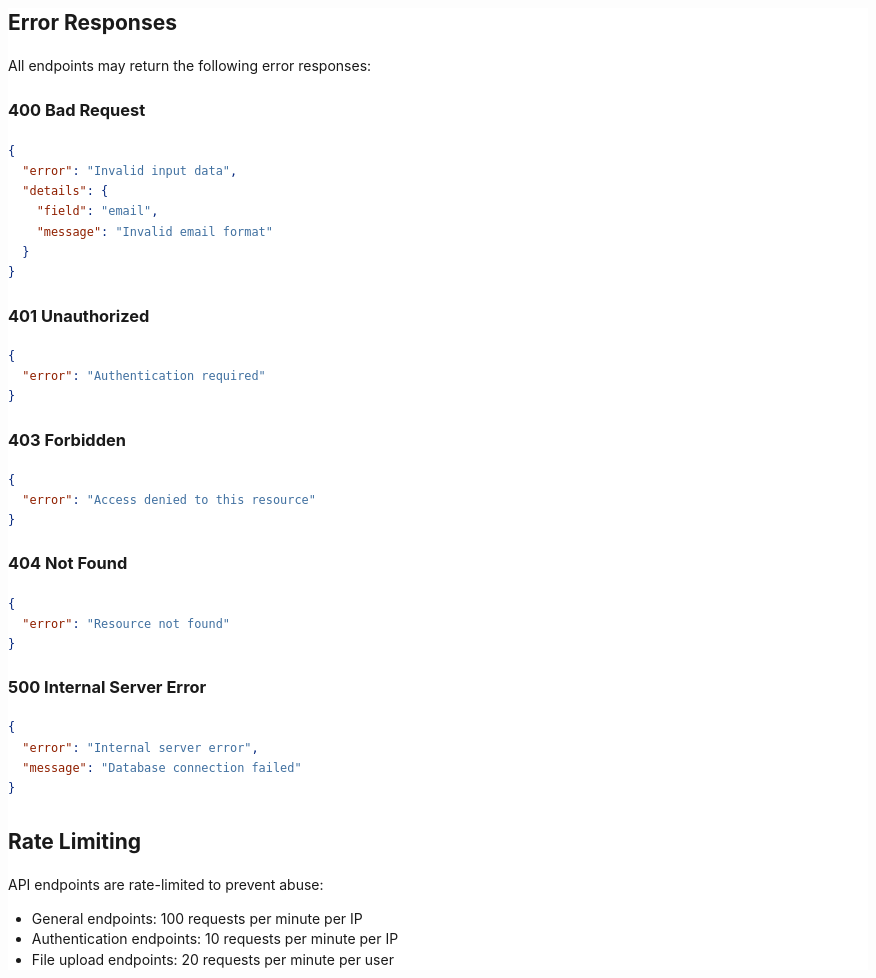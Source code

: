 ## Error Responses

All endpoints may return the following error responses:

### 400 Bad Request
```json
{
  "error": "Invalid input data",
  "details": {
    "field": "email",
    "message": "Invalid email format"
  }
}
```

### 401 Unauthorized
```json
{
  "error": "Authentication required"
}
```

### 403 Forbidden
```json
{
  "error": "Access denied to this resource"
}
```

### 404 Not Found
```json
{
  "error": "Resource not found"
}
```

### 500 Internal Server Error
```json
{
  "error": "Internal server error",
  "message": "Database connection failed"
}
```

## Rate Limiting

API endpoints are rate-limited to prevent abuse:
- General endpoints: 100 requests per minute per IP
- Authentication endpoints: 10 requests per minute per IP
- File upload endpoints: 20 requests per minute per user
